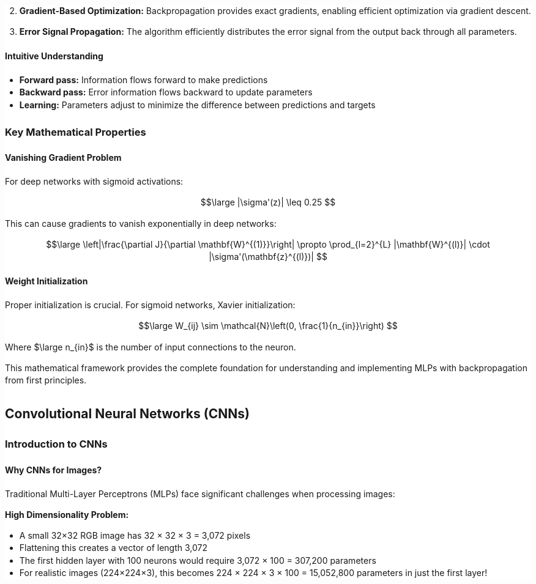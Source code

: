 2.  **Gradient-Based Optimization:** Backpropagation provides exact gradients, enabling efficient optimization via gradient descent.
    
3.  **Error Signal Propagation:** The algorithm efficiently distributes the error signal from the output back through all parameters.
    

#### Intuitive Understanding

-   **Forward pass:** Information flows forward to make predictions
-   **Backward pass:** Error information flows backward to update parameters
-   **Learning:** Parameters adjust to minimize the difference between predictions and targets

### Key Mathematical Properties

#### Vanishing Gradient Problem

For deep networks with sigmoid activations: 

$$\large 
|\sigma'(z)| \leq 0.25
$$

This can cause gradients to vanish exponentially in deep networks: 

$$\large 
\left|\frac{\partial J}{\partial \mathbf{W}^{(1)}}\right| \propto \prod_{l=2}^{L} |\mathbf{W}^{(l)}| \cdot |\sigma'(\mathbf{z}^{(l)})|
$$

#### Weight Initialization

Proper initialization is crucial. For sigmoid networks, Xavier initialization: 

$$\large 
W_{ij} \sim \mathcal{N}\left(0, \frac{1}{n_{in}}\right)
$$

Where $\large n_{in}$ is the number of input connections to the neuron.

This mathematical framework provides the complete foundation for understanding and implementing MLPs with backpropagation from first principles.

## Convolutional Neural Networks (CNNs)

### Introduction to CNNs

#### Why CNNs for Images?

Traditional Multi-Layer Perceptrons (MLPs) face significant challenges when processing images:

**High Dimensionality Problem:**

-   A small 32×32 RGB image has 32 × 32 × 3 = 3,072 pixels
-   Flattening this creates a vector of length 3,072
-   The first hidden layer with 100 neurons would require 3,072 × 100 = 307,200 parameters
-   For realistic images (224×224×3), this becomes 224 × 224 × 3 × 100 = 15,052,800 parameters in just the first layer!
